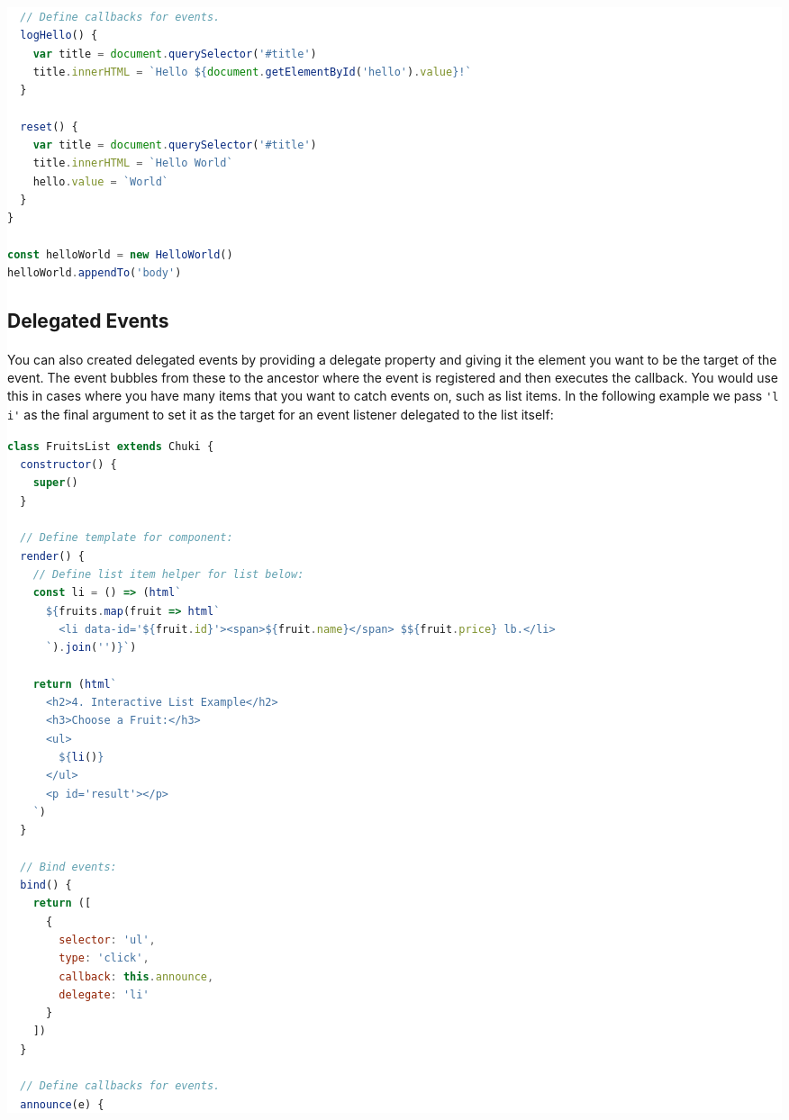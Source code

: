 ```js
  // Define callbacks for events.
  logHello() {
    var title = document.querySelector('#title')
    title.innerHTML = `Hello ${document.getElementById('hello').value}!`
  }

  reset() {
    var title = document.querySelector('#title')
    title.innerHTML = `Hello World`
    hello.value = `World`
  }
}

const helloWorld = new HelloWorld()
helloWorld.appendTo('body')
```

Delegated Events
----------------

You can also created delegated events by providing a delegate property and giving it the element you want to be the target of the event. The event bubbles from these to the ancestor where the event is registered and then executes the callback. You would use this in cases where you have many items that you want to catch events on, such as list items. In the following example we pass `'li'` as the final argument to set it as the target for an event listener delegated to the list itself:

```js
class FruitsList extends Chuki {
  constructor() {
    super()
  }

  // Define template for component:
  render() {
    // Define list item helper for list below:
    const li = () => (html`
      ${fruits.map(fruit => html`
        <li data-id='${fruit.id}'><span>${fruit.name}</span> $${fruit.price} lb.</li>
      `).join('')}`)

    return (html`
      <h2>4. Interactive List Example</h2>
      <h3>Choose a Fruit:</h3>
      <ul>
        ${li()}
      </ul>
      <p id='result'></p>
    `)
  }

  // Bind events:
  bind() {
    return ([
      {
        selector: 'ul',
        type: 'click',
        callback: this.announce,
        delegate: 'li'
      }
    ])
  }

  // Define callbacks for events.
  announce(e) {
```